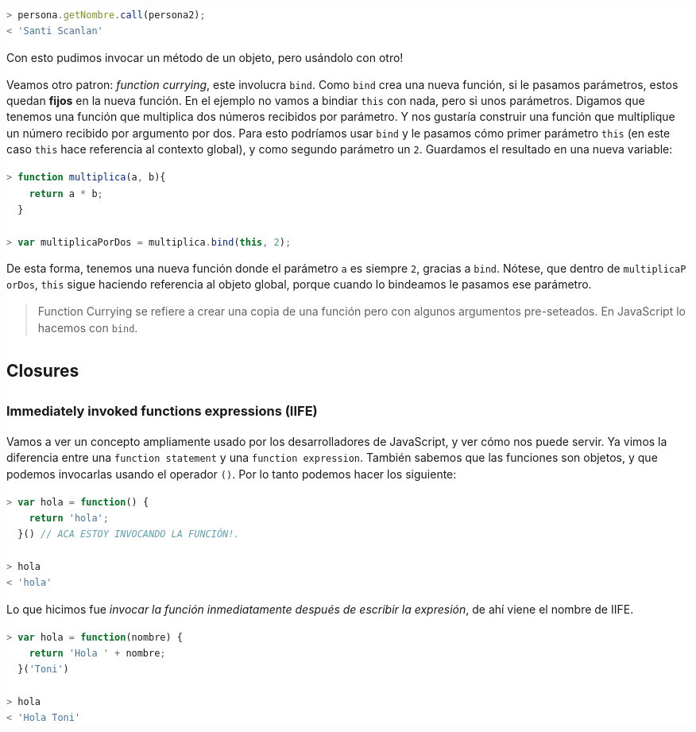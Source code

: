 ``` javascript
> persona.getNombre.call(persona2);
< 'Santi Scanlan'
```

Con esto pudimos invocar un método de un objeto, pero usándolo con otro!

Veamos otro patron: _function currying_, este involucra `bind`.
Como `bind` crea una nueva función, si le pasamos parámetros, estos quedan __fijos__ en la nueva función. En el ejemplo no vamos a bindiar `this` con nada, pero si unos parámetros.
Digamos que tenemos una función que multiplica dos números recibidos por parámetro. Y nos gustaría construir una función que multiplique un número recibido por argumento por dos. Para esto podríamos usar `bind` y le pasamos cómo primer parámetro `this` (en este caso `this` hace referencia al contexto global), y como segundo parámetro un `2`. Guardamos el resultado en una nueva variable:

``` javascript
> function multiplica(a, b){
    return a * b;
  }

> var multiplicaPorDos = multiplica.bind(this, 2);
```

De esta forma, tenemos una nueva función donde el parámetro `a` es siempre `2`, gracias a `bind`. Nótese, que dentro de `multiplicaPorDos`, `this` sigue haciendo referencia al objeto global, porque cuando lo bindeamos le pasamos ese parámetro.

> Function Currying se refiere a crear una copia de una función pero con algunos argumentos pre-seteados. En JavaScript lo hacemos con `bind`.

## Closures

### Immediately invoked functions expressions (IIFE)

Vamos a ver un concepto ampliamente usado por los desarrolladores de JavaScript, y ver cómo nos puede servir. Ya vimos la diferencia entre una `function statement` y una `function expression`. También sabemos que las funciones son objetos, y que podemos invocarlas usando el operador `()`. Por lo tanto podemos hacer los siguiente:

``` javascript
> var hola = function() {
    return 'hola';
  }() // ACA ESTOY INVOCANDO LA FUNCIÓN!.

> hola
< 'hola'
```

Lo que hicimos fue _invocar la función inmediatamente después de escribir la expresión_, de ahí viene el nombre de IIFE.

``` javascript
> var hola = function(nombre) {
    return 'Hola ' + nombre;
  }('Toni')

> hola
< 'Hola Toni'
```
